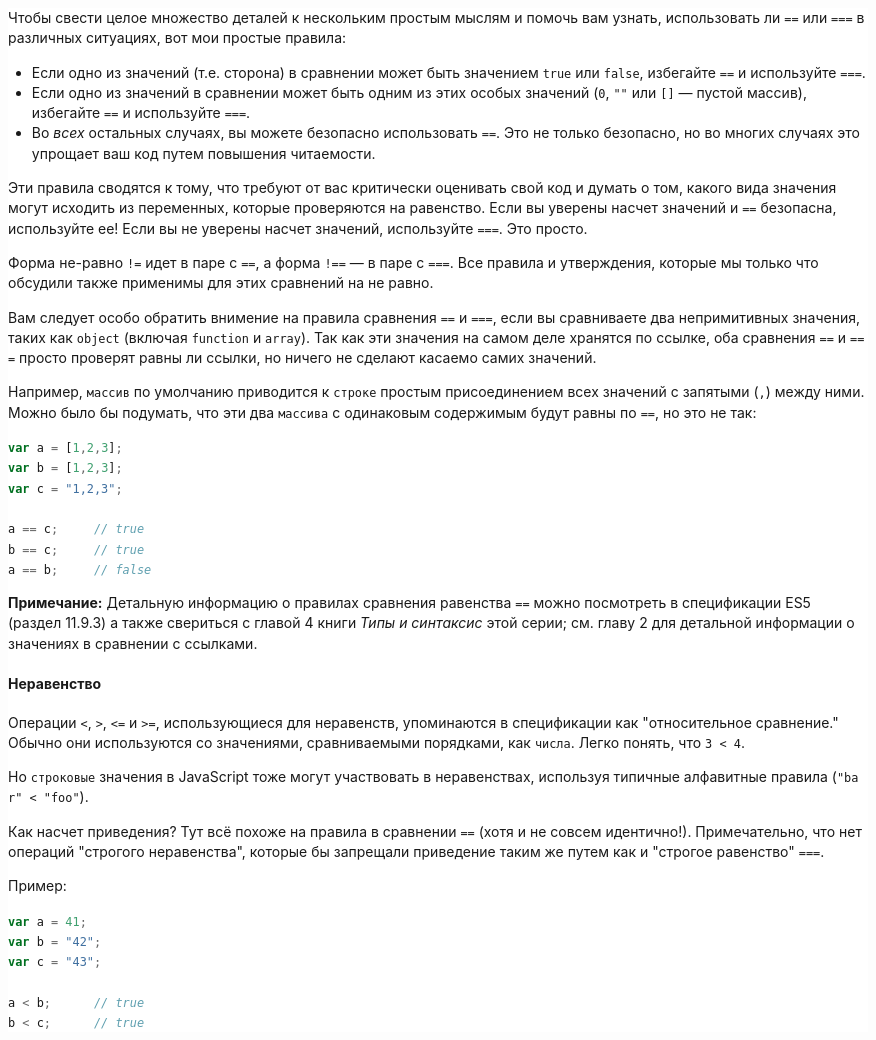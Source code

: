 Чтобы свести целое множество деталей к нескольким простым мыслям и помочь вам узнать, использовать ли `==` или `===` в различных ситуациях, вот мои простые правила:

* Если одно из значений (т.е. сторона) в сравнении может быть значением `true` или `false`, избегайте `==` и используйте `===`.
* Если одно из значений в сравнении может быть одним из этих особых значений (`0`, `""` или `[]` — пустой массив), избегайте `==` и используйте `===`.
* Во *всех* остальных случаях, вы можете безопасно использовать `==`. Это не только безопасно, но во многих случаях это упрощает ваш код путем повышения читаемости.

Эти правила сводятся к тому, что требуют от вас критически оценивать свой код и думать о том, какого вида значения могут исходить из переменных, которые проверяются на равенство. Если вы уверены насчет значений и `==` безопасна, используйте ее! Если вы не уверены насчет значений, используйте `===`. Это просто.

Форма не-равно `!=` идет в паре с `==`, а форма `!==` — в паре с `===`. Все правила и утверждения, которые мы только что обсудили также применимы для этих сравнений на не равно.

Вам следует особо обратить внимение на правила сравнения `==` и `===`, если вы сравниваете два непримитивных значения, таких как `object` (включая `function` и `array`). Так как эти значения на самом деле хранятся по ссылке, оба сравнения `==` и `===` просто проверят равны ли ссылки, но ничего не сделают касаемо самих значений.

Например, `массив` по умолчанию приводится к `строке` простым присоединением всех значений с запятыми (`,`) между ними. Можно было бы подумать, что эти два `массива` с одинаковым содержимым будут равны по `==`, но это не так:

```js
var a = [1,2,3];
var b = [1,2,3];
var c = "1,2,3";

a == c;		// true
b == c;		// true
a == b;		// false
```

**Примечание:** Детальную информацию о правилах сравнения равенства `==` можно посмотреть в спецификации ES5 (раздел 11.9.3) а также свериться с главой 4 книги *Типы и синтаксис* этой серии; см. главу 2 для детальной информации о значениях в сравнении с ссылками.

#### Неравенство

Операции `<`, `>`, `<=` и `>=`, использующиеся для неравенств, упоминаются в спецификации как "относительное сравнение." Обычно они используются со  значениями, сравниваемыми порядками, как `числа`. Легко понять, что `3 < 4`.

Но `строковые` значения в JavaScript  тоже могут участвовать в неравенствах, используя типичные алфавитные правила (`"bar" < "foo"`).

Как насчет приведения? Тут всё похоже на правила в сравнении `==` (хотя и не совсем идентично!). Примечательно, что нет операций "строгого неравенства", которые бы запрещали приведение таким же путем как и "строгое равенство" `===`.

Пример:

```js
var a = 41;
var b = "42";
var c = "43";

a < b;		// true
b < c;		// true
```
